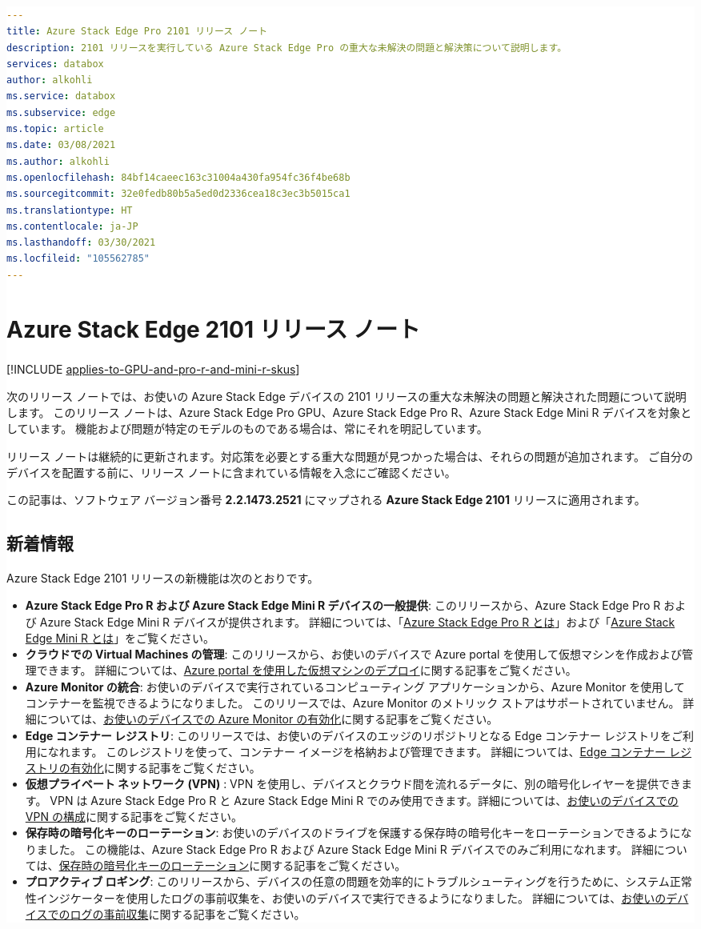```yaml
---
title: Azure Stack Edge Pro 2101 リリース ノート
description: 2101 リリースを実行している Azure Stack Edge Pro の重大な未解決の問題と解決策について説明します。
services: databox
author: alkohli
ms.service: databox
ms.subservice: edge
ms.topic: article
ms.date: 03/08/2021
ms.author: alkohli
ms.openlocfilehash: 84bf14caeec163c31004a430fa954fc36f4be68b
ms.sourcegitcommit: 32e0fedb80b5a5ed0d2336cea18c3ec3b5015ca1
ms.translationtype: HT
ms.contentlocale: ja-JP
ms.lasthandoff: 03/30/2021
ms.locfileid: "105562785"
---
```

# <a name="azure-stack-edge-2101-release-notes"></a>Azure Stack Edge 2101 リリース ノート

[!INCLUDE [applies-to-GPU-and-pro-r-and-mini-r-skus](../../includes/azure-stack-edge-applies-to-gpu-pro-r-mini-r-sku.md)]

次のリリース ノートでは、お使いの Azure Stack Edge デバイスの 2101 リリースの重大な未解決の問題と解決された問題について説明します。 このリリース ノートは、Azure Stack Edge Pro GPU、Azure Stack Edge Pro R、Azure Stack Edge Mini R デバイスを対象としています。 機能および問題が特定のモデルのものである場合は、常にそれを明記しています。

リリース ノートは継続的に更新されます。対応策を必要とする重大な問題が見つかった場合は、それらの問題が追加されます。 ご自分のデバイスを配置する前に、リリース ノートに含まれている情報を入念にご確認ください。

この記事は、ソフトウェア バージョン番号 **2.2.1473.2521** にマップされる **Azure Stack Edge 2101** リリースに適用されます。

## <a name="whats-new"></a>新着情報

Azure Stack Edge 2101 リリースの新機能は次のとおりです。 

- **Azure Stack Edge Pro R および Azure Stack Edge Mini R デバイスの一般提供**: このリリースから、Azure Stack Edge Pro R および Azure Stack Edge Mini R デバイスが提供されます。 詳細については、「[Azure Stack Edge Pro R とは](azure-stack-edge-pro-r-overview.md)」および「[Azure Stack Edge Mini R とは](azure-stack-edge-mini-r-overview.md)」をご覧ください。  
- **クラウドでの Virtual Machines の管理**: このリリースから、お使いのデバイスで Azure portal を使用して仮想マシンを作成および管理できます。 詳細については、[Azure portal を使用した仮想マシンのデプロイ](azure-stack-edge-gpu-deploy-virtual-machine-portal.md)に関する記事をご覧ください。
- **Azure Monitor の統合**: お使いのデバイスで実行されているコンピューティング アプリケーションから、Azure Monitor を使用してコンテナーを監視できるようになりました。 このリリースでは、Azure Monitor のメトリック ストアはサポートされていません。 詳細については、[お使いのデバイスでの Azure Monitor の有効化](azure-stack-edge-gpu-enable-azure-monitor.md)に関する記事をご覧ください。
- **Edge コンテナー レジストリ**: このリリースでは、お使いのデバイスのエッジのリポジトリとなる Edge コンテナー レジストリをご利用になれます。 このレジストリを使って、コンテナー イメージを格納および管理できます。 詳細については、[Edge コンテナー レジストリの有効化](azure-stack-edge-gpu-deploy-arc-kubernetes-cluster.md)に関する記事をご覧ください。 
- **仮想プライベート ネットワーク (VPN)** : VPN を使用し、デバイスとクラウド間を流れるデータに、別の暗号化レイヤーを提供できます。 VPN は Azure Stack Edge Pro R と Azure Stack Edge Mini R でのみ使用できます。詳細については、[お使いのデバイスでの VPN の構成](azure-stack-edge-mini-r-configure-vpn-powershell.md)に関する記事をご覧ください。 
- **保存時の暗号化キーのローテーション**: お使いのデバイスのドライブを保護する保存時の暗号化キーをローテーションできるようになりました。 この機能は、Azure Stack Edge Pro R および Azure Stack Edge Mini R デバイスでのみご利用になれます。 詳細については、[保存時の暗号化キーのローテーション](azure-stack-edge-gpu-manage-access-power-connectivity-mode.md#manage-access-to-device-data)に関する記事をご覧ください。
- **プロアクティブ ロギング**: このリリースから、デバイスの任意の問題を効率的にトラブルシューティングを行うために、システム正常性インジケーターを使用したログの事前収集を、お使いのデバイスで実行できるようになりました。 詳細については、[お使いのデバイスでのログの事前収集](azure-stack-edge-gpu-proactive-log-collection.md)に関する記事をご覧ください。
